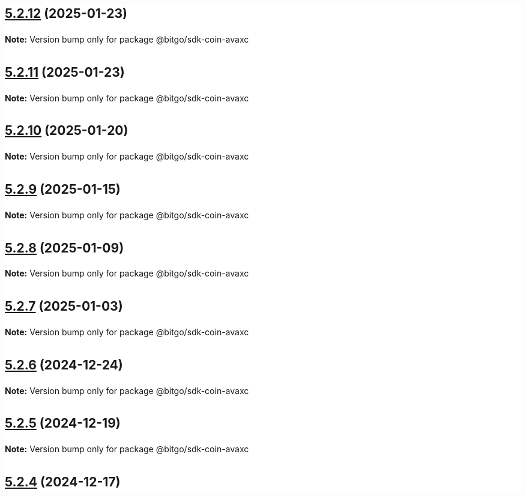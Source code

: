 ## [5.2.12](https://github.com/BitGo/BitGoJS/compare/@bitgo/sdk-coin-avaxc@5.2.11...@bitgo/sdk-coin-avaxc@5.2.12) (2025-01-23)

**Note:** Version bump only for package @bitgo/sdk-coin-avaxc

## [5.2.11](https://github.com/BitGo/BitGoJS/compare/@bitgo/sdk-coin-avaxc@5.2.10...@bitgo/sdk-coin-avaxc@5.2.11) (2025-01-23)

**Note:** Version bump only for package @bitgo/sdk-coin-avaxc

## [5.2.10](https://github.com/BitGo/BitGoJS/compare/@bitgo/sdk-coin-avaxc@5.2.9...@bitgo/sdk-coin-avaxc@5.2.10) (2025-01-20)

**Note:** Version bump only for package @bitgo/sdk-coin-avaxc

## [5.2.9](https://github.com/BitGo/BitGoJS/compare/@bitgo/sdk-coin-avaxc@5.2.8...@bitgo/sdk-coin-avaxc@5.2.9) (2025-01-15)

**Note:** Version bump only for package @bitgo/sdk-coin-avaxc

## [5.2.8](https://github.com/BitGo/BitGoJS/compare/@bitgo/sdk-coin-avaxc@5.2.7...@bitgo/sdk-coin-avaxc@5.2.8) (2025-01-09)

**Note:** Version bump only for package @bitgo/sdk-coin-avaxc

## [5.2.7](https://github.com/BitGo/BitGoJS/compare/@bitgo/sdk-coin-avaxc@5.2.6...@bitgo/sdk-coin-avaxc@5.2.7) (2025-01-03)

**Note:** Version bump only for package @bitgo/sdk-coin-avaxc

## [5.2.6](https://github.com/BitGo/BitGoJS/compare/@bitgo/sdk-coin-avaxc@5.2.5...@bitgo/sdk-coin-avaxc@5.2.6) (2024-12-24)

**Note:** Version bump only for package @bitgo/sdk-coin-avaxc

## [5.2.5](https://github.com/BitGo/BitGoJS/compare/@bitgo/sdk-coin-avaxc@5.2.4...@bitgo/sdk-coin-avaxc@5.2.5) (2024-12-19)

**Note:** Version bump only for package @bitgo/sdk-coin-avaxc

## [5.2.4](https://github.com/BitGo/BitGoJS/compare/@bitgo/sdk-coin-avaxc@5.2.2...@bitgo/sdk-coin-avaxc@5.2.4) (2024-12-17)
